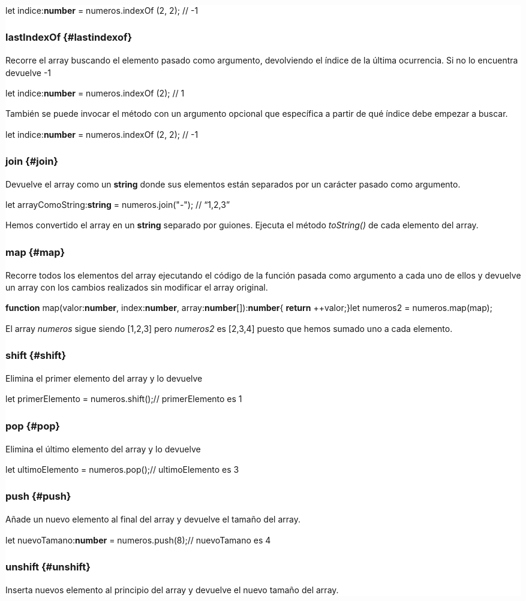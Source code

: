 let indice:**number** = numeros.indexOf \(2, 2\); // -1

### lastIndexOf {#lastindexof}

Recorre el array buscando el elemento pasado como argumento, devolviendo el índice de la última ocurrencia. Si no lo encuentra devuelve -1

let indice:**number** = numeros.indexOf \(2\); // 1

También se puede invocar el método con un argumento opcional que específica a partir de qué índice debe empezar a buscar.

let indice:**number** = numeros.indexOf \(2, 2\); // -1

### join {#join}

Devuelve el array como un **string** donde sus elementos están separados por un carácter pasado como argumento.

let arrayComoString:**string** = numeros.join\("-"\); // “1,2,3”

Hemos convertido el array en un **string** separado por guiones. Ejecuta el método _toString\(\)_ de cada elemento del array.

### map {#map}

Recorre todos los elementos del array ejecutando el código de la función pasada como argumento a cada uno de ellos y devuelve un array con los cambios realizados sin modificar el array original.

**function** map\(valor:**number**, index:**number**, array:**number**\[\]\):**number**{ **return** ++valor;}let numeros2 = numeros.map\(map\);

El array _numeros_ sigue siendo \[1,2,3\] pero _numeros2_ es \[2,3,4\] puesto que hemos sumado uno a cada elemento.

### shift {#shift}

Elimina el primer elemento del array y lo devuelve

let primerElemento = numeros.shift\(\);// primerElemento es 1

### pop {#pop}

Elimina el último elemento del array y lo devuelve

let ultimoElemento = numeros.pop\(\);// ultimoElemento es 3

### push {#push}

Añade un nuevo elemento al final del array y devuelve el tamaño del array.

let nuevoTamano:**number** = numeros.push\(8\);// nuevoTamano es 4

### unshift {#unshift}

Inserta nuevos elemento al principio del array y devuelve el nuevo tamaño del array.
